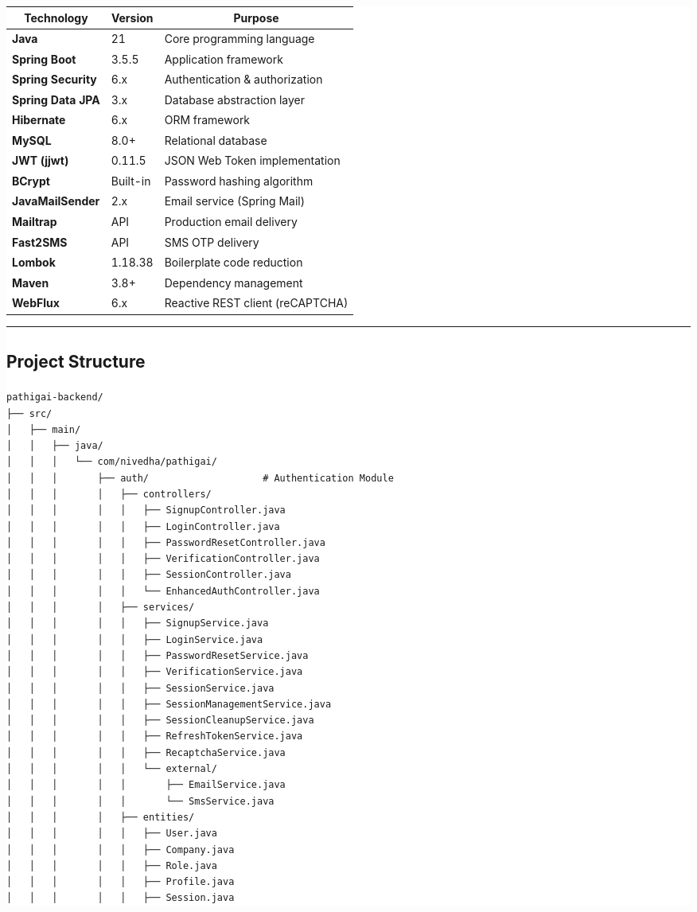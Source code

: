 | Technology | Version | Purpose |
|------------|---------|---------|
| **Java** | 21 | Core programming language |
| **Spring Boot** | 3.5.5 | Application framework |
| **Spring Security** | 6.x | Authentication & authorization |
| **Spring Data JPA** | 3.x | Database abstraction layer |
| **Hibernate** | 6.x | ORM framework |
| **MySQL** | 8.0+ | Relational database |
| **JWT (jjwt)** | 0.11.5 | JSON Web Token implementation |
| **BCrypt** | Built-in | Password hashing algorithm |
| **JavaMailSender** | 2.x | Email service (Spring Mail) |
| **Mailtrap** | API | Production email delivery |
| **Fast2SMS** | API | SMS OTP delivery |
| **Lombok** | 1.18.38 | Boilerplate code reduction |
| **Maven** | 3.8+ | Dependency management |
| **WebFlux** | 6.x | Reactive REST client (reCAPTCHA) |

---

## Project Structure

```
pathigai-backend/
├── src/
│   ├── main/
│   │   ├── java/
│   │   │   └── com/nivedha/pathigai/
│   │   │       ├── auth/                    # Authentication Module
│   │   │       │   ├── controllers/
│   │   │       │   │   ├── SignupController.java
│   │   │       │   │   ├── LoginController.java
│   │   │       │   │   ├── PasswordResetController.java
│   │   │       │   │   ├── VerificationController.java
│   │   │       │   │   ├── SessionController.java
│   │   │       │   │   └── EnhancedAuthController.java
│   │   │       │   ├── services/
│   │   │       │   │   ├── SignupService.java
│   │   │       │   │   ├── LoginService.java
│   │   │       │   │   ├── PasswordResetService.java
│   │   │       │   │   ├── VerificationService.java
│   │   │       │   │   ├── SessionService.java
│   │   │       │   │   ├── SessionManagementService.java
│   │   │       │   │   ├── SessionCleanupService.java
│   │   │       │   │   ├── RefreshTokenService.java
│   │   │       │   │   ├── RecaptchaService.java
│   │   │       │   │   └── external/
│   │   │       │   │       ├── EmailService.java
│   │   │       │   │       └── SmsService.java
│   │   │       │   ├── entities/
│   │   │       │   │   ├── User.java
│   │   │       │   │   ├── Company.java
│   │   │       │   │   ├── Role.java
│   │   │       │   │   ├── Profile.java
│   │   │       │   │   ├── Session.java
```